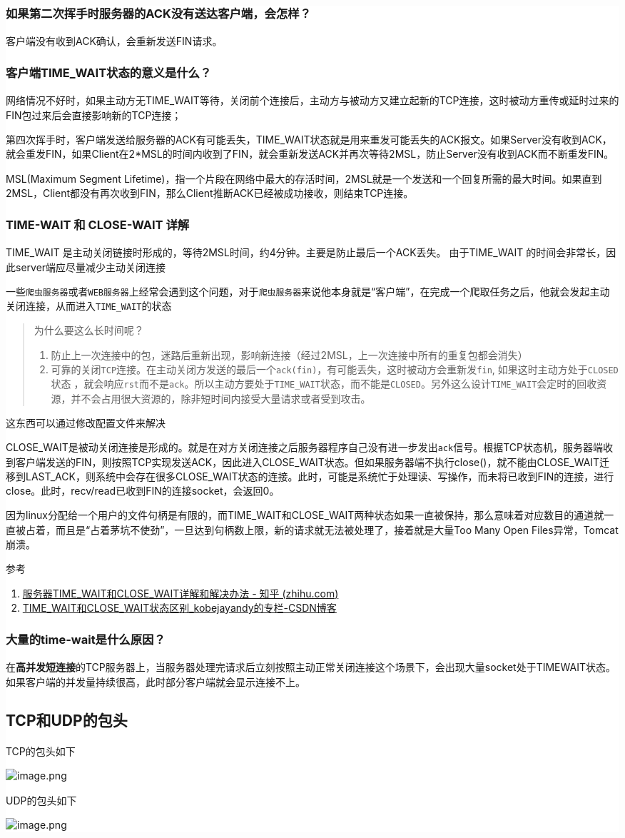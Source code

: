 ### 如果第二次挥手时服务器的ACK没有送达客户端，会怎样？

客户端没有收到ACK确认，会重新发送FIN请求。

### 客户端TIME_WAIT状态的意义是什么？

网络情况不好时，如果主动方无TIME_WAIT等待，关闭前个连接后，主动方与被动方又建立起新的TCP连接，这时被动方重传或延时过来的FIN包过来后会直接影响新的TCP连接；

第四次挥手时，客户端发送给服务器的ACK有可能丢失，TIME_WAIT状态就是用来重发可能丢失的ACK报文。如果Server没有收到ACK，就会重发FIN，如果Client在2*MSL的时间内收到了FIN，就会重新发送ACK并再次等待2MSL，防止Server没有收到ACK而不断重发FIN。

MSL(Maximum Segment Lifetime)，指一个片段在网络中最大的存活时间，2MSL就是一个发送和一个回复所需的最大时间。如果直到2MSL，Client都没有再次收到FIN，那么Client推断ACK已经被成功接收，则结束TCP连接。

### TIME-WAIT 和 CLOSE-WAIT 详解

TIME_WAIT 是主动关闭链接时形成的，等待2MSL时间，约4分钟。主要是防止最后一个ACK丢失。  由于TIME_WAIT 的时间会非常长，因此server端应尽量减少主动关闭连接

一些`爬虫服务器`或者`WEB服务器`上经常会遇到这个问题，对于`爬虫服务器`来说他本身就是“客户端”，在完成一个爬取任务之后，他就会发起主动关闭连接，从而进入`TIME_WAIT`的状态

> 为什么要这么长时间呢？
>
> 1. 防止上一次连接中的包，迷路后重新出现，影响新连接（经过2MSL，上一次连接中所有的重复包都会消失）
> 2. 可靠的关闭`TCP`连接。在主动关闭方发送的最后一个`ack(fin)`，有可能丢失，这时被动方会重新发`fin`, 如果这时主动方处于`CLOSED`状态 ，就会响应`rst`而不是`ack`。所以主动方要处于`TIME_WAIT`状态，而不能是`CLOSED`。另外这么设计`TIME_WAIT`会定时的回收资源，并不会占用很大资源的，除非短时间内接受大量请求或者受到攻击。

这东西可以通过修改配置文件来解决

CLOSE_WAIT是被动关闭连接是形成的。就是在对方关闭连接之后服务器程序自己没有进一步发出`ack`信号。根据TCP状态机，服务器端收到客户端发送的FIN，则按照TCP实现发送ACK，因此进入CLOSE_WAIT状态。但如果服务器端不执行close()，就不能由CLOSE_WAIT迁移到LAST_ACK，则系统中会存在很多CLOSE_WAIT状态的连接。此时，可能是系统忙于处理读、写操作，而未将已收到FIN的连接，进行close。此时，recv/read已收到FIN的连接socket，会返回0。

因为linux分配给一个用户的文件句柄是有限的，而TIME_WAIT和CLOSE_WAIT两种状态如果一直被保持，那么意味着对应数目的通道就一直被占着，而且是“占着茅坑不使劲”，一旦达到句柄数上限，新的请求就无法被处理了，接着就是大量Too Many Open Files异常，Tomcat崩溃。

参考

1. [服务器TIME_WAIT和CLOSE_WAIT详解和解决办法 - 知乎 (zhihu.com)](https://zhuanlan.zhihu.com/p/60382685)
2. [TIME_WAIT和CLOSE_WAIT状态区别_kobejayandy的专栏-CSDN博客](https://blog.csdn.net/kobejayandy/article/details/17655739)

### 大量的time-wait是什么原因？

在**高并发短连接**的TCP服务器上，当服务器处理完请求后立刻按照主动正常关闭连接这个场景下，会出现大量socket处于TIMEWAIT状态。如果客户端的并发量持续很高，此时部分客户端就会显示连接不上。

## TCP和UDP的包头

TCP的包头如下

![image.png](https://img.xiaoyou66.com/2021/04/12/d78af0e9db583.png)

UDP的包头如下

![image.png](https://img.xiaoyou66.com/2021/04/12/1fb36ddba1a4e.png)
